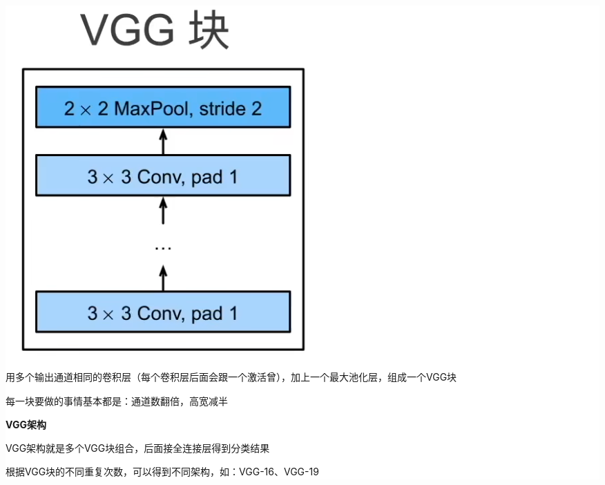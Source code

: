 ![VGG块](.\3\VGG块.png)

用多个输出通道相同的卷积层（每个卷积层后面会跟一个激活曾），加上一个最大池化层，组成一个VGG块

每一块要做的事情基本都是：通道数翻倍，高宽减半

**VGG架构**

VGG架构就是多个VGG块组合，后面接全连接层得到分类结果

根据VGG块的不同重复次数，可以得到不同架构，如：VGG-16、VGG-19
